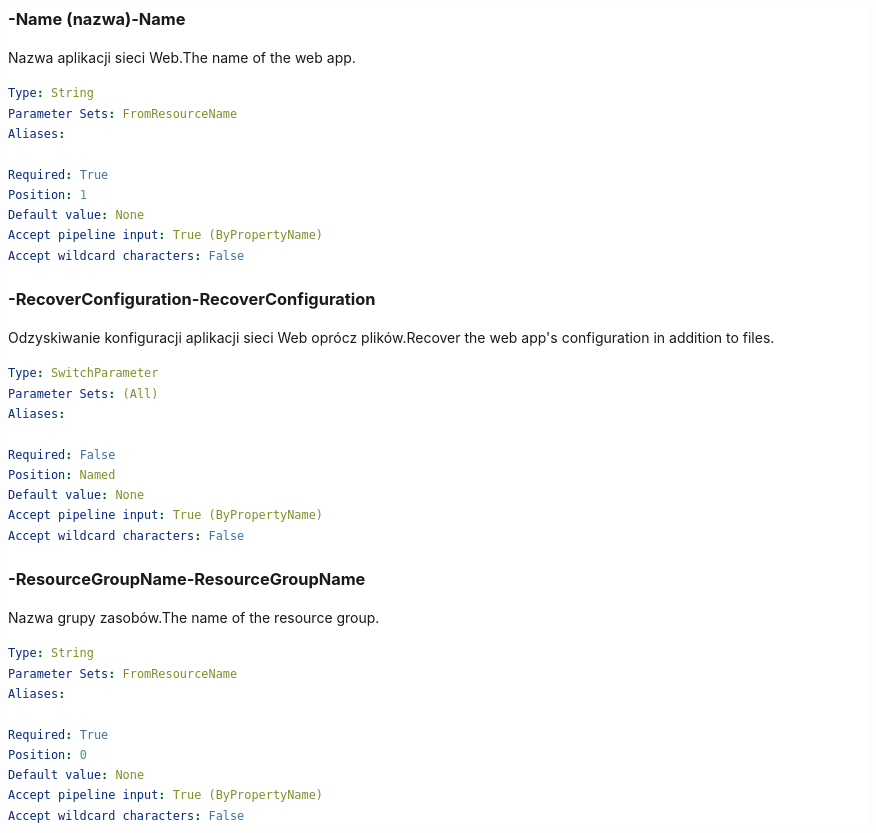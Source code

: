 ### <span data-ttu-id="82b16-125">-Name (nazwa)</span><span class="sxs-lookup"><span data-stu-id="82b16-125">-Name</span></span>
<span data-ttu-id="82b16-126">Nazwa aplikacji sieci Web.</span><span class="sxs-lookup"><span data-stu-id="82b16-126">The name of the web app.</span></span>
```yaml
Type: String
Parameter Sets: FromResourceName
Aliases: 

Required: True
Position: 1
Default value: None
Accept pipeline input: True (ByPropertyName)
Accept wildcard characters: False
```

### <span data-ttu-id="82b16-127">-RecoverConfiguration</span><span class="sxs-lookup"><span data-stu-id="82b16-127">-RecoverConfiguration</span></span>
<span data-ttu-id="82b16-128">Odzyskiwanie konfiguracji aplikacji sieci Web oprócz plików.</span><span class="sxs-lookup"><span data-stu-id="82b16-128">Recover the web app's configuration in addition to files.</span></span>

```yaml
Type: SwitchParameter
Parameter Sets: (All)
Aliases: 

Required: False
Position: Named
Default value: None
Accept pipeline input: True (ByPropertyName)
Accept wildcard characters: False
```

### <span data-ttu-id="82b16-129">-ResourceGroupName</span><span class="sxs-lookup"><span data-stu-id="82b16-129">-ResourceGroupName</span></span>
<span data-ttu-id="82b16-130">Nazwa grupy zasobów.</span><span class="sxs-lookup"><span data-stu-id="82b16-130">The name of the resource group.</span></span>
```yaml
Type: String
Parameter Sets: FromResourceName
Aliases: 

Required: True
Position: 0
Default value: None
Accept pipeline input: True (ByPropertyName)
Accept wildcard characters: False
```
